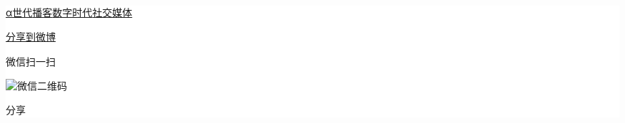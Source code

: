 [α世代](https://www.woshipm.com/tag/%ce%b1%e4%b8%96%e4%bb%a3)[播客](https://www.woshipm.com/tag/%e6%92%ad%e5%ae%a2)[数字时代](https://www.woshipm.com/tag/%e6%95%b0%e5%ad%97%e6%97%b6%e4%bb%a3)[社交媒体](https://www.woshipm.com/tag/%e7%a4%be%e4%ba%a4%e5%aa%92%e4%bd%93)

[分享到微博](https://service.weibo.com/share/share.php?appkey=2775287854&title=α世代：数字消费新习惯，重建虚拟与真实链接&url=https://www.woshipm.com/user-research/5937409.html&pic=https://image.woshipm.com/wp-files/2023/11/7OKjBYT42dgXLTlYFleC.jpg)

微信扫一扫

![微信二维码](https://api.pwmqr.com/qrcode/create/?url=https://www.woshipm.com/user-research/5937409.html)

分享